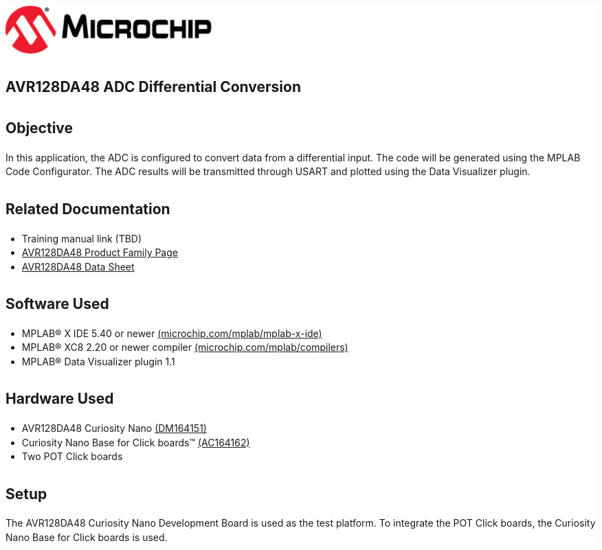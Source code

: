 <div id="readme" class="Box-body readme blob js-code-block-container">
 <article class="markdown-body entry-content p-3 p-md-6" itemprop="This needs to locked down and 'never' changed"><p><a href="https://www.microchip.com" rel="nofollow"><img src="images/Microchip.png" alt="MCHP" width="300";"></a></p>

# AVR128DA48 ADC Differential Conversion

## Objective

In this application, the ADC is configured to convert data from a differential input. The code will be generated using the MPLAB Code Configurator. The ADC results will be transmitted through USART and plotted using the Data Visualizer plugin.

## Related Documentation

- Training manual link (TBD)
- [AVR128DA48 Product Family Page](https://www.microchip.com/design-centers/8-bit/avr-mcus/device-selection/avr-da)
- [AVR128DA48 Data Sheet](http://ww1.microchip.com/downloads/en/DeviceDoc/40002183A.pdf)

## Software Used

- MPLAB® X IDE 5.40 or newer [(microchip.com/mplab/mplab-x-ide)](http://www.microchip.com/mplab/mplab-x-ide)
- MPLAB® XC8 2.20 or newer compiler [(microchip.com/mplab/compilers)](http://www.microchip.com/mplab/compilers)
- MPLAB® Data Visualizer plugin 1.1 

## Hardware Used

- AVR128DA48 Curiosity Nano [(DM164151)](https://www.microchip.com/DevelopmentTools/ProductDetails/PartNO/DM164151)
- Curiosity Nano Base for Click boards™ [(AC164162)](https://www.microchip.com/developmenttools/ProductDetails/AC164162)
- Two POT Click boards

## Setup

The AVR128DA48 Curiosity Nano Development Board is used as the test platform. To integrate the POT Click boards, the Curiosity Nano Base for Click boards is used.
